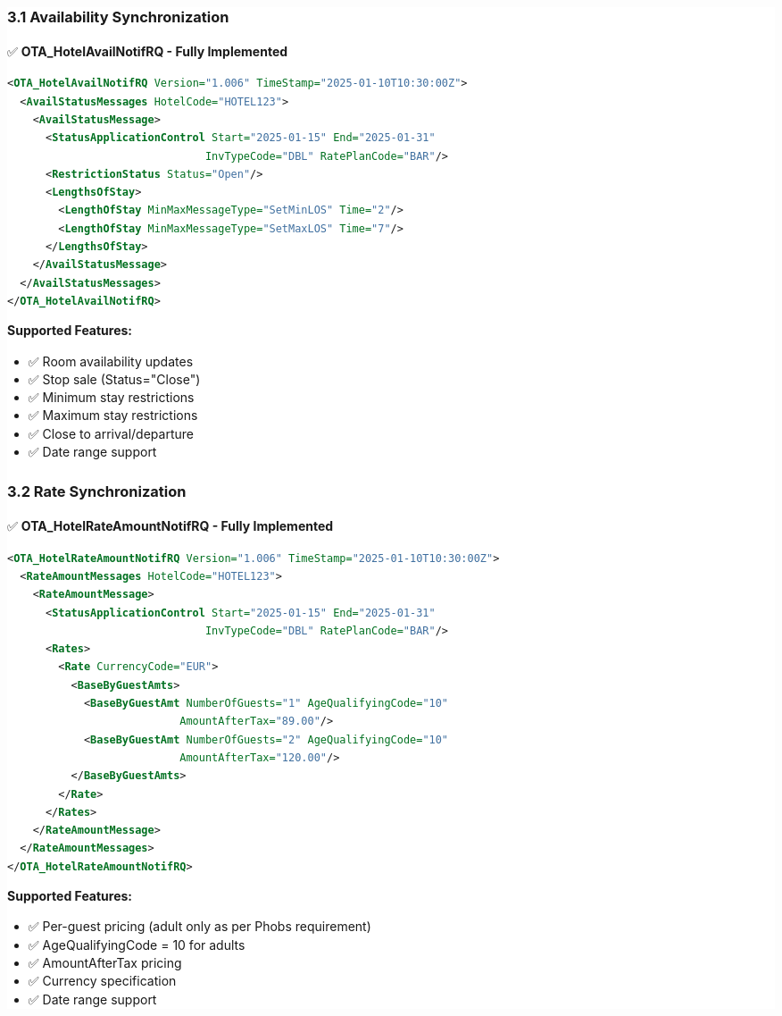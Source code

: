 ### 3.1 Availability Synchronization

✅ **OTA_HotelAvailNotifRQ - Fully Implemented**

```xml
<OTA_HotelAvailNotifRQ Version="1.006" TimeStamp="2025-01-10T10:30:00Z">
  <AvailStatusMessages HotelCode="HOTEL123">
    <AvailStatusMessage>
      <StatusApplicationControl Start="2025-01-15" End="2025-01-31"
                               InvTypeCode="DBL" RatePlanCode="BAR"/>
      <RestrictionStatus Status="Open"/>
      <LengthsOfStay>
        <LengthOfStay MinMaxMessageType="SetMinLOS" Time="2"/>
        <LengthOfStay MinMaxMessageType="SetMaxLOS" Time="7"/>
      </LengthsOfStay>
    </AvailStatusMessage>
  </AvailStatusMessages>
</OTA_HotelAvailNotifRQ>
```

**Supported Features:**
- ✅ Room availability updates
- ✅ Stop sale (Status="Close")
- ✅ Minimum stay restrictions
- ✅ Maximum stay restrictions
- ✅ Close to arrival/departure
- ✅ Date range support

### 3.2 Rate Synchronization

✅ **OTA_HotelRateAmountNotifRQ - Fully Implemented**

```xml
<OTA_HotelRateAmountNotifRQ Version="1.006" TimeStamp="2025-01-10T10:30:00Z">
  <RateAmountMessages HotelCode="HOTEL123">
    <RateAmountMessage>
      <StatusApplicationControl Start="2025-01-15" End="2025-01-31"
                               InvTypeCode="DBL" RatePlanCode="BAR"/>
      <Rates>
        <Rate CurrencyCode="EUR">
          <BaseByGuestAmts>
            <BaseByGuestAmt NumberOfGuests="1" AgeQualifyingCode="10"
                           AmountAfterTax="89.00"/>
            <BaseByGuestAmt NumberOfGuests="2" AgeQualifyingCode="10"
                           AmountAfterTax="120.00"/>
          </BaseByGuestAmts>
        </Rate>
      </Rates>
    </RateAmountMessage>
  </RateAmountMessages>
</OTA_HotelRateAmountNotifRQ>
```

**Supported Features:**
- ✅ Per-guest pricing (adult only as per Phobs requirement)
- ✅ AgeQualifyingCode = 10 for adults
- ✅ AmountAfterTax pricing
- ✅ Currency specification
- ✅ Date range support
